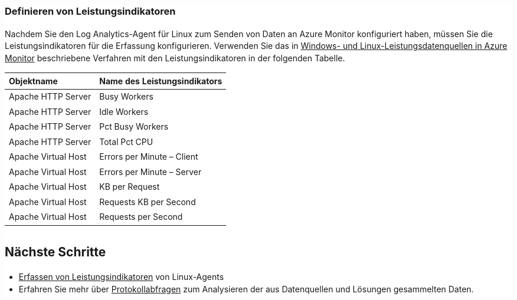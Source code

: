 ### <a name="define-performance-counters"></a>Definieren von Leistungsindikatoren

Nachdem Sie den Log Analytics-Agent für Linux zum Senden von Daten an Azure Monitor konfiguriert haben, müssen Sie die Leistungsindikatoren für die Erfassung konfigurieren.  Verwenden Sie das in [Windows- und Linux-Leistungsdatenquellen in Azure Monitor](data-sources-performance-counters.md) beschriebene Verfahren mit den Leistungsindikatoren in der folgenden Tabelle.

| Objektname | Name des Leistungsindikators |
|:--|:--|
| Apache HTTP Server | Busy Workers |
| Apache HTTP Server | Idle Workers |
| Apache HTTP Server | Pct Busy Workers |
| Apache HTTP Server | Total Pct CPU |
| Apache Virtual Host | Errors per Minute – Client |
| Apache Virtual Host | Errors per Minute – Server |
| Apache Virtual Host | KB per Request |
| Apache Virtual Host | Requests KB per Second |
| Apache Virtual Host | Requests per Second |



## <a name="next-steps"></a>Nächste Schritte
* [Erfassen von Leistungsindikatoren](data-sources-performance-counters.md) von Linux-Agents
* Erfahren Sie mehr über [Protokollabfragen](../log-query/log-query-overview.md) zum Analysieren der aus Datenquellen und Lösungen gesammelten Daten. 